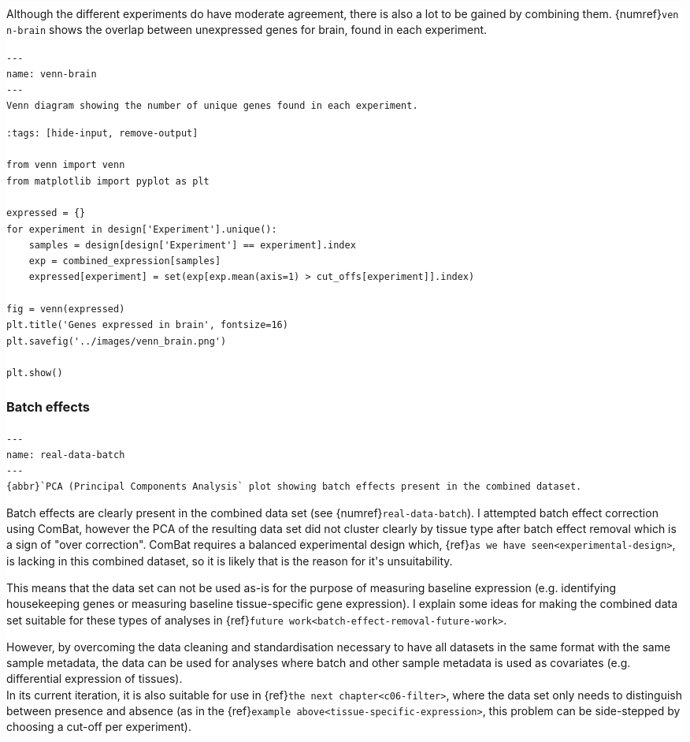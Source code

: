 Although the different experiments do have moderate agreement, there is also a lot to be gained by combining them. 
{numref}`venn-brain` shows the overlap between unexpressed genes for brain, found in each experiment.

```{figure} ../images/venn_brain.png
---
name: venn-brain
---
Venn diagram showing the number of unique genes found in each experiment.
```

```{code-cell} ipython3
:tags: [hide-input, remove-output]

from venn import venn
from matplotlib import pyplot as plt

expressed = {}
for experiment in design['Experiment'].unique():
    samples = design[design['Experiment'] == experiment].index
    exp = combined_expression[samples]
    expressed[experiment] = set(exp[exp.mean(axis=1) > cut_offs[experiment]].index)

fig = venn(expressed)
plt.title('Genes expressed in brain', fontsize=16)
plt.savefig('../images/venn_brain.png')

plt.show()
```

### Batch effects
````{figure} ../images/pca_real.png
---
name: real-data-batch
---
{abbr}`PCA (Principal Components Analysis` plot showing batch effects present in the combined dataset.
````

Batch effects are clearly present in the combined data set (see {numref}`real-data-batch`).
I attempted batch effect correction using ComBat, however the PCA of the resulting data set did not cluster clearly by tissue type after batch effect removal which is a sign of "over correction".
ComBat requires a balanced experimental design which, {ref}`as we have seen<experimental-design>`, is lacking in this combined dataset, so it is likely that is the reason for it's unsuitability. 

This means that the data set can not be used as-is for the purpose of measuring baseline expression (e.g. identifying housekeeping genes or measuring baseline tissue-specific gene expression).
I explain some ideas for making the combined data set suitable for these types of analyses in {ref}`future work<batch-effect-removal-future-work>`.

However, by overcoming the data cleaning and standardisation necessary to have all datasets in the same format with the same sample metadata, the data can be used for analyses where batch and other sample metadata is used as covariates (e.g. differential expression of tissues).  
In its current iteration, it is also suitable for use in {ref}`the next chapter<c06-filter>`, where the data set only needs to distinguish between presence and absence (as in the {ref}`example above<tissue-specific-expression>`, this problem can be side-stepped by choosing a cut-off per experiment). 


[//]: # (TODO: Add the script for downloading data to the OSF/GitHub, also)
[//]: # (TODO: For each experiment: Cohen's kappa of "expressed in tissue" - for a specific tissue or tissue group available in all experiments?)
[//]: # (TODO: For each tissue/tissue group: number of genes with "no expression")